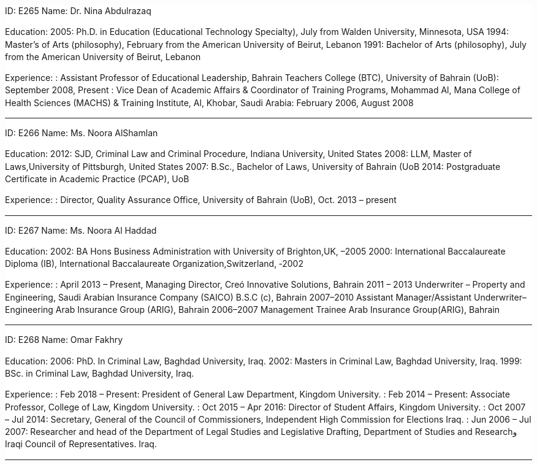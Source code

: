 ID: E265
Name: Dr. Nina Abdulrazaq

Education:
2005: Ph.D. in Education (Educational Technology Specialty), July from Walden University, Minnesota, USA
1994: Master’s of Arts (philosophy), February from the American University of Beirut, Lebanon
1991: Bachelor of Arts (philosophy), July from the American University of Beirut, Lebanon

Experience:
: Assistant Professor of Educational Leadership, Bahrain Teachers College (BTC), University of Bahrain (UoB): September 2008, Present
: Vice Dean of Academic Affairs & Coordinator of Training Programs, Mohammad Al, Mana College of Health Sciences (MACHS) & Training Institute, Al, Khobar, Saudi Arabia: February 2006, August 2008

---

ID: E266
Name: Ms. Noora AlShamlan

Education:
2012: SJD, Criminal Law and Criminal Procedure, Indiana University, United States
2008: LLM, Master of Laws,University of Pittsburgh, United States
2007: B.Sc., Bachelor of Laws, University of Bahrain (UoB
2014: Postgraduate Certificate in Academic Practice (PCAP), UoB

Experience:
: Director, Quality Assurance Office, University of Bahrain (UoB), Oct. 2013 – present

---

ID: E267
Name: Ms. Noora Al Haddad

Education:
2002: BA Hons Business Administration with University of Brighton,UK, –2005
2000: International Baccalaureate Diploma (IB), International Baccalaureate Organization,Switzerland, ­‐2002

Experience:
: April 2013 – Present, Managing Director, Creó Innovative Solutions, Bahrain
2011 – 2013 Underwriter – Property and Engineering, Saudi Arabian Insurance Company (SAICO) B.S.C (c), Bahrain
2007–2010 Assistant Manager/Assistant Underwriter–Engineering Arab Insurance Group (ARIG), Bahrain
2006–2007 Management Trainee Arab Insurance Group(ARIG), Bahrain

---

ID: E268
Name: Omar Fakhry

Education:
2006: PhD. In Criminal Law, Baghdad University, Iraq.
2002: Masters in Criminal Law, Baghdad University, Iraq.
1999: BSc. in Criminal Law, Baghdad University, Iraq.

Experience:
: Feb 2018 – Present: President of General Law Department, Kingdom University.
: Feb 2014 – Present: Associate Professor, College of Law, Kingdom University.
: Oct 2015 – Apr 2016: Director of Student Affairs, Kingdom University.
: Oct 2007 – Jul 2014: Secretary, General of the Council of Commissioners, Independent High Commission for Elections Iraq.
: Jun 2006 – Jul 2007: Researcher and head of the Department of Legal Studies and Legislative Drafting, Department of Studies and Researchو Iraqi Council of Representatives. Iraq.

---
